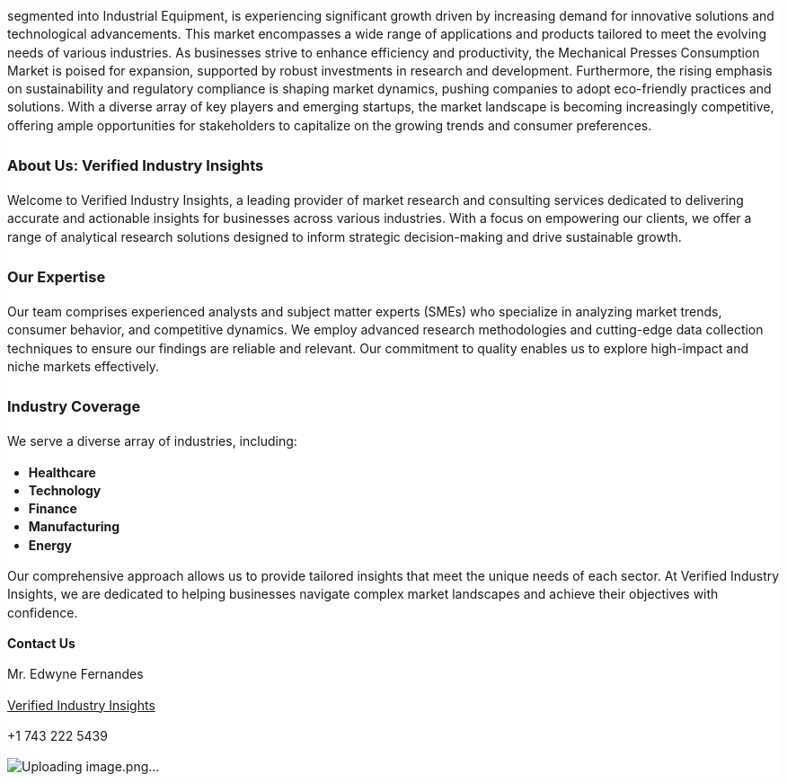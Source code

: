 segmented into Industrial Equipment, is experiencing significant growth driven by increasing demand for innovative solutions and technological advancements. This market encompasses a wide range of applications and products tailored to meet the evolving needs of various industries. As businesses strive to enhance efficiency and productivity, the Mechanical Presses Consumption Market is poised for expansion, supported by robust investments in research and development. Furthermore, the rising emphasis on sustainability and regulatory compliance is shaping market dynamics, pushing companies to adopt eco-friendly practices and solutions. With a diverse array of key players and emerging startups, the market landscape is becoming increasingly competitive, offering ample opportunities for stakeholders to capitalize on the growing trends and consumer preferences.</p><h3>About Us: Verified Industry Insights</h3><p>Welcome to Verified Industry Insights, a leading provider of market research and consulting services dedicated to delivering accurate and actionable insights for businesses across various industries. With a focus on empowering our clients, we offer a range of analytical research solutions designed to inform strategic decision-making and drive sustainable growth.</p><h3>Our Expertise</h3><p>Our team comprises experienced analysts and subject matter experts (SMEs) who specialize in analyzing market trends, consumer behavior, and competitive dynamics. We employ advanced research methodologies and cutting-edge data collection techniques to ensure our findings are reliable and relevant. Our commitment to quality enables us to explore high-impact and niche markets effectively.</p><h3>Industry Coverage</h3><p>We serve a diverse array of industries, including:</p><ul><li><strong>Healthcare</strong></li><li><strong>Technology</strong></li><li><strong>Finance</strong></li><li><strong>Manufacturing</strong></li><li><strong>Energy</strong></li></ul><p>Our comprehensive approach allows us to provide tailored insights that meet the unique needs of each sector. At Verified Industry Insights, we are dedicated to helping businesses navigate complex market landscapes and achieve their objectives with confidence.</p><p><strong>Contact Us</strong></p><p>Mr. Edwyne Fernandes</p><p><a href="https://www.verifiedindustryinsights.com/">Verified Industry Insights</a></p><p>+1 743 222 5439</p>
![Uploading image.png…]()
